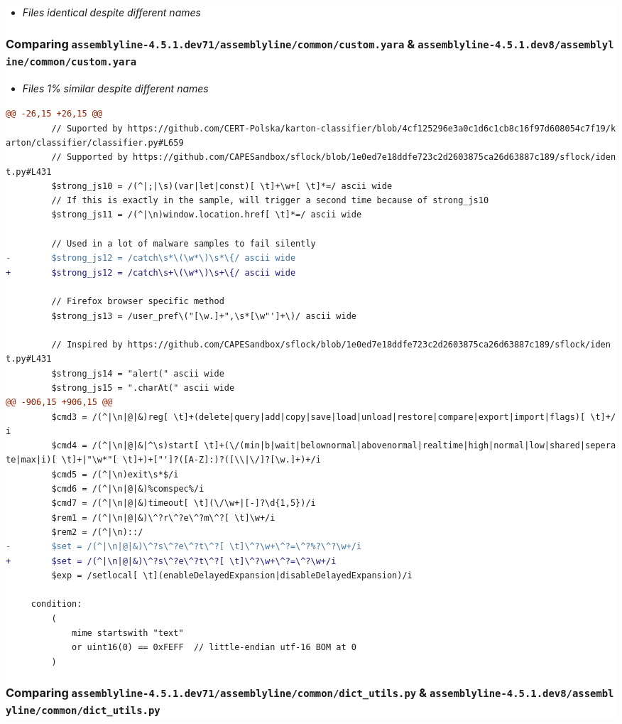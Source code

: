  * *Files identical despite different names*

### Comparing `assemblyline-4.5.1.dev71/assemblyline/common/custom.yara` & `assemblyline-4.5.1.dev8/assemblyline/common/custom.yara`

 * *Files 1% similar despite different names*

```diff
@@ -26,15 +26,15 @@
         // Suported by https://github.com/CERT-Polska/karton-classifier/blob/4cf125296e3a0c1d6c1cb8c16f97d608054c7f19/karton/classifier/classifier.py#L659
         // Supported by https://github.com/CAPESandbox/sflock/blob/1e0ed7e18ddfe723c2d2603875ca26d63887c189/sflock/ident.py#L431
         $strong_js10 = /(^|;|\s)(var|let|const)[ \t]+\w+[ \t]*=/ ascii wide
         // If this is exactly in the sample, will trigger a second time because of strong_js10
         $strong_js11 = /(^|\n)window.location.href[ \t]*=/ ascii wide
 
         // Used in a lot of malware samples to fail silently
-        $strong_js12 = /catch\s*\(\w*\)\s*\{/ ascii wide
+        $strong_js12 = /catch\s+\(\w*\)\s+\{/ ascii wide
 
         // Firefox browser specific method
         $strong_js13 = /user_pref\("[\w.]+",\s*[\w"']+\)/ ascii wide
 
         // Inspired by https://github.com/CAPESandbox/sflock/blob/1e0ed7e18ddfe723c2d2603875ca26d63887c189/sflock/ident.py#L431
         $strong_js14 = "alert(" ascii wide
         $strong_js15 = ".charAt(" ascii wide
@@ -906,15 +906,15 @@
         $cmd3 = /(^|\n|@|&)reg[ \t]+(delete|query|add|copy|save|load|unload|restore|compare|export|import|flags)[ \t]+/i
         $cmd4 = /(^|\n|@|&|^\s)start[ \t]+(\/(min|b|wait|belownormal|abovenormal|realtime|high|normal|low|shared|seperate|max|i)[ \t]+|"\w*"[ \t]+)+["']?([A-Z]:)?([\\|\/]?[\w.]+)+/i
         $cmd5 = /(^|\n)exit\s*$/i
         $cmd6 = /(^|\n|@|&)%comspec%/i
         $cmd7 = /(^|\n|@|&)timeout[ \t](\/\w+|[-]?\d{1,5})/i
         $rem1 = /(^|\n|@|&)\^?r\^?e\^?m\^?[ \t]\w+/i
         $rem2 = /(^|\n)::/
-        $set = /(^|\n|@|&)\^?s\^?e\^?t\^?[ \t]\^?\w+\^?=\^?%?\^?\w+/i
+        $set = /(^|\n|@|&)\^?s\^?e\^?t\^?[ \t]\^?\w+\^?=\^?\w+/i
         $exp = /setlocal[ \t](enableDelayedExpansion|disableDelayedExpansion)/i
 
     condition:
         (
             mime startswith "text"
             or uint16(0) == 0xFEFF  // little-endian utf-16 BOM at 0
         )
```

### Comparing `assemblyline-4.5.1.dev71/assemblyline/common/dict_utils.py` & `assemblyline-4.5.1.dev8/assemblyline/common/dict_utils.py`
